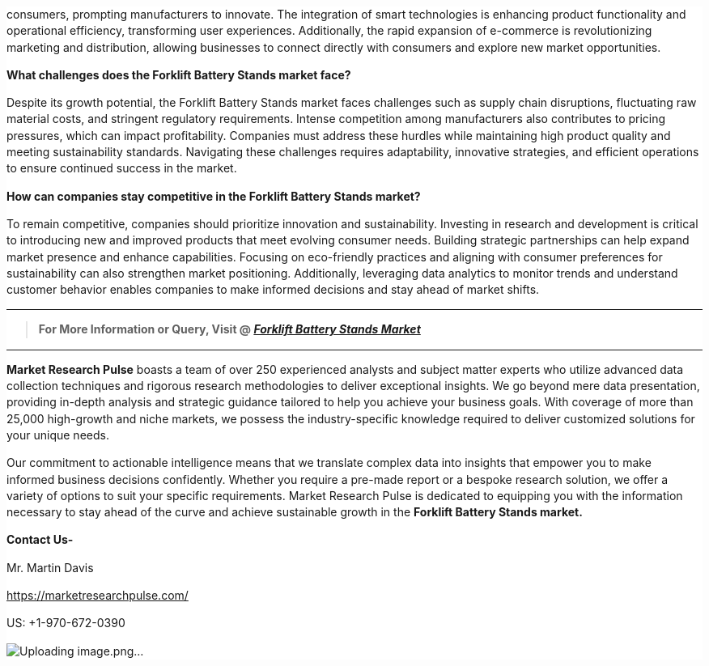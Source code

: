 consumers, prompting manufacturers to innovate. The integration of smart technologies is enhancing product functionality and operational efficiency, transforming user experiences. Additionally, the rapid expansion of e-commerce is revolutionizing marketing and distribution, allowing businesses to connect directly with consumers and explore new market opportunities.</p><p><strong>What challenges does the Forklift Battery Stands market face?</strong></p><p>Despite its growth potential, the Forklift Battery Stands market faces challenges such as supply chain disruptions, fluctuating raw material costs, and stringent regulatory requirements. Intense competition among manufacturers also contributes to pricing pressures, which can impact profitability. Companies must address these hurdles while maintaining high product quality and meeting sustainability standards. Navigating these challenges requires adaptability, innovative strategies, and efficient operations to ensure continued success in the market.</p><p><strong>How can companies stay competitive in the Forklift Battery Stands market?</strong></p><p>To remain competitive, companies should prioritize innovation and sustainability. Investing in research and development is critical to introducing new and improved products that meet evolving consumer needs. Building strategic partnerships can help expand market presence and enhance capabilities. Focusing on eco-friendly practices and aligning with consumer preferences for sustainability can also strengthen market positioning. Additionally, leveraging data analytics to monitor trends and understand customer behavior enables companies to make informed decisions and stay ahead of market shifts.</p><hr /><blockquote><p><strong>For More Information or Query, Visit @&nbsp;<em><a href="https://marketresearchpulse.com/report/134942/forklift-battery-stands-market?utm_source=Linkedin&utm_medium=019">Forklift Battery Stands Market</a></em></strong></p></blockquote><hr /><p><strong>Market Research Pulse</strong> boasts a team of over 250 experienced analysts and subject matter experts who utilize advanced data collection techniques and rigorous research methodologies to deliver exceptional insights. We go beyond mere data presentation, providing in-depth analysis and strategic guidance tailored to help you achieve your business goals. With coverage of more than 25,000 high-growth and niche markets, we possess the industry-specific knowledge required to deliver customized solutions for your unique needs.</p><p>Our commitment to actionable intelligence means that we translate complex data into insights that empower you to make informed business decisions confidently. Whether you require a pre-made report or a bespoke research solution, we offer a variety of options to suit your specific requirements. Market Research Pulse is dedicated to equipping you with the information necessary to stay ahead of the curve and achieve sustainable growth in the <strong>Forklift Battery Stands market.</strong></p><p><strong>Contact Us-</strong></p><p>Mr. Martin Davis</p><p>https://marketresearchpulse.com/</p><p>US: +1-970-672-0390</p>
![Uploading image.png…]()
